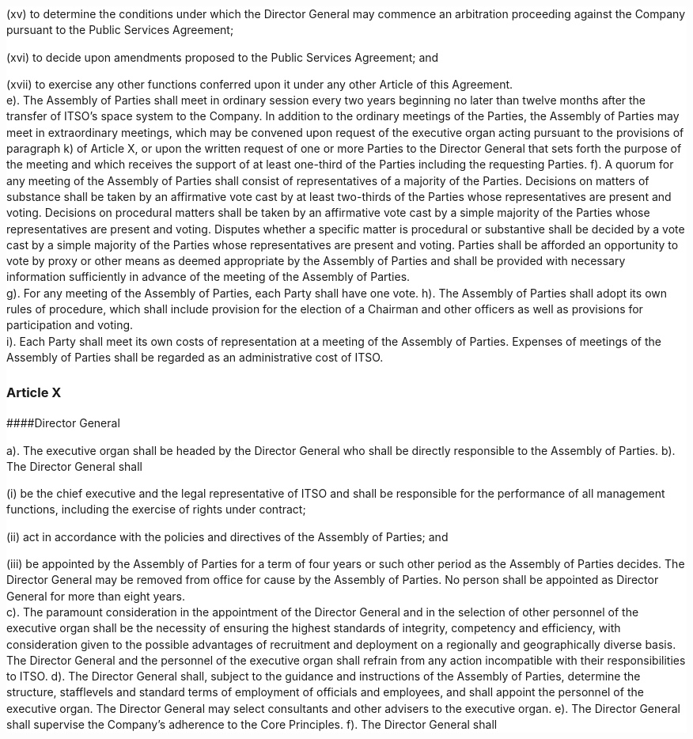 (xv) to determine the conditions under which the Director General may commence an arbitration proceeding against the Company pursuant to the Public Services Agreement;  

(xvi) to decide upon amendments proposed to the Public Services Agreement; and  

(xvii) to exercise any other functions conferred upon it under any other Article of this Agreement.  
e). The Assembly of Parties shall meet in ordinary session every two years beginning no later than twelve months after the transfer of ITSO’s space system to the Company. In addition to the ordinary meetings of the Parties, the Assembly of Parties may meet in extraordinary meetings, which may be convened upon request of the executive organ acting pursuant to the provisions of paragraph k) of Article X, or upon the written request of one or more Parties to the Director General that sets forth the purpose of the meeting and which receives the support of at least one-third of the Parties including the requesting Parties. 
f).   A quorum for any meeting of the Assembly of Parties shall consist of representatives of a majority of the Parties. Decisions on matters of substance shall be taken by an affirmative vote cast by at least two-thirds of the Parties whose representatives are present and voting. Decisions on procedural matters shall be taken by an affirmative vote cast by a simple majority of the Parties whose representatives are present and voting. Disputes whether a specific matter is procedural or substantive shall be decided by a vote cast by a simple majority of the Parties whose representatives are present and voting. Parties shall be afforded an opportunity to vote by proxy or other means as deemed appropriate by the Assembly of Parties and shall be provided with necessary information sufficiently in advance of the meeting of the Assembly of Parties.  
g). For any meeting of the Assembly of Parties, each Party shall have one vote. 
h).   The Assembly of Parties shall adopt its own rules of procedure, which shall include provision for the election of a Chairman and other officers as well as provisions for participation and voting.   
i).   Each Party shall meet its own costs of representation at a meeting of the Assembly of Parties. Expenses of meetings of the Assembly of Parties shall be regarded as an administrative cost of ITSO.  

### Article  X  

####Director General

a). The executive organ shall be headed by the Director General who shall be directly responsible to the Assembly of Parties.
b). The Director General shall

(i) be the chief executive and the legal representative of ITSO and shall be responsible for the performance of all management functions, including the exercise of rights under contract;  

(ii) act in accordance with the policies and directives of the Assembly of Parties; and  

(iii) be appointed by the Assembly of Parties for a term of four years or such other period as the Assembly of Parties decides. The Director General may be removed from office for cause by the Assembly of Parties. No person shall be appointed as Director General for more than eight years.  
c). The paramount consideration in the appointment of the Director General and in the selection of other personnel of the executive organ shall be the necessity of ensuring the highest standards of integrity, competency and efficiency, with consideration given to the possible advantages of recruitment and deployment on a regionally and geographically diverse basis. The Director General and the personnel of the executive organ shall refrain from any action incompatible with their responsibilities to ITSO.
d). The Director General shall, subject to the guidance and instructions of the Assembly of Parties, determine the structure, stafflevels and standard terms of employment of officials and employees, and shall appoint the personnel of the executive organ. The Director General may select consultants and other advisers to the executive organ.
e). The Director General shall supervise the Company’s adherence to the Core Principles. 
f). The Director General shall 
